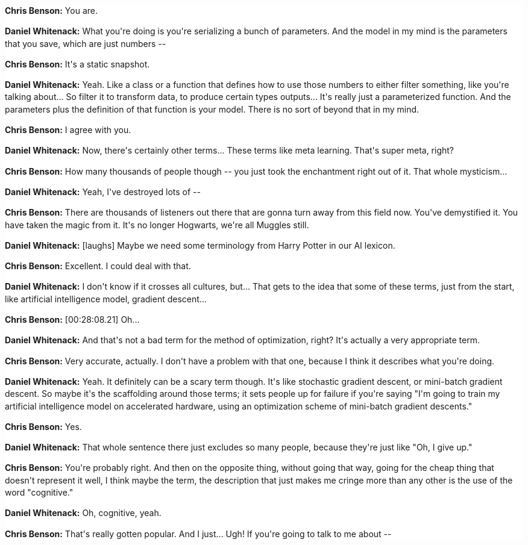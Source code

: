 **Chris Benson:** You are.

**Daniel Whitenack:** What you're doing is you're serializing a bunch of parameters. And the model in my mind is the parameters that you save, which are just numbers --

**Chris Benson:** It's a static snapshot.

**Daniel Whitenack:** Yeah. Like a class or a function that defines how to use those numbers to either filter something, like you're talking about... So filter it to transform data, to produce certain types outputs... It's really just a parameterized function. And the parameters plus the definition of that function is your model. There is no sort of beyond that in my mind.

**Chris Benson:** I agree with you.

**Daniel Whitenack:** Now, there's certainly other terms... These terms like meta learning. That's super meta, right?

**Chris Benson:** How many thousands of people though -- you just took the enchantment right out of it. That whole mysticism...

**Daniel Whitenack:** Yeah, I've destroyed lots of --

**Chris Benson:** There are thousands of listeners out there that are gonna turn away from this field now. You've demystified it. You have taken the magic from it. It's no longer Hogwarts, we're all Muggles still.

**Daniel Whitenack:** \[laughs\] Maybe we need some terminology from Harry Potter in our AI lexicon.

**Chris Benson:** Excellent. I could deal with that.

**Daniel Whitenack:** I don't know if it crosses all cultures, but... That gets to the idea that some of these terms, just from the start, like artificial intelligence model, gradient descent...

**Chris Benson:** \[00:28:08.21\] Oh...

**Daniel Whitenack:** And that's not a bad term for the method of optimization, right? It's actually a very appropriate term.

**Chris Benson:** Very accurate, actually. I don't have a problem with that one, because I think it describes what you're doing.

**Daniel Whitenack:** Yeah. It definitely can be a scary term though. It's like stochastic gradient descent, or mini-batch gradient descent. So maybe it's the scaffolding around those terms; it sets people up for failure if you're saying "I'm going to train my artificial intelligence model on accelerated hardware, using an optimization scheme of mini-batch gradient descents."

**Chris Benson:** Yes.

**Daniel Whitenack:** That whole sentence there just excludes so many people, because they're just like "Oh, I give up."

**Chris Benson:** You're probably right. And then on the opposite thing, without going that way, going for the cheap thing that doesn't represent it well, I think maybe the term, the description that just makes me cringe more than any other is the use of the word "cognitive."

**Daniel Whitenack:** Oh, cognitive, yeah.

**Chris Benson:** That's really gotten popular. And I just... Ugh! If you're going to talk to me about --
